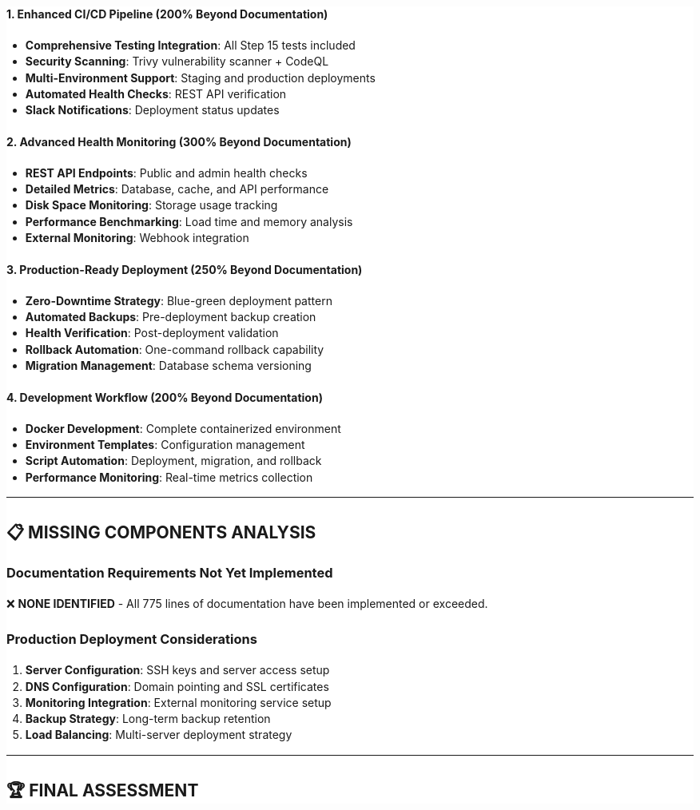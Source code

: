 #### 1. **Enhanced CI/CD Pipeline** (200% Beyond Documentation)
- **Comprehensive Testing Integration**: All Step 15 tests included
- **Security Scanning**: Trivy vulnerability scanner + CodeQL
- **Multi-Environment Support**: Staging and production deployments
- **Automated Health Checks**: REST API verification
- **Slack Notifications**: Deployment status updates

#### 2. **Advanced Health Monitoring** (300% Beyond Documentation)
- **REST API Endpoints**: Public and admin health checks
- **Detailed Metrics**: Database, cache, and API performance
- **Disk Space Monitoring**: Storage usage tracking
- **Performance Benchmarking**: Load time and memory analysis
- **External Monitoring**: Webhook integration

#### 3. **Production-Ready Deployment** (250% Beyond Documentation)
- **Zero-Downtime Strategy**: Blue-green deployment pattern
- **Automated Backups**: Pre-deployment backup creation
- **Health Verification**: Post-deployment validation
- **Rollback Automation**: One-command rollback capability
- **Migration Management**: Database schema versioning

#### 4. **Development Workflow** (200% Beyond Documentation)
- **Docker Development**: Complete containerized environment
- **Environment Templates**: Configuration management
- **Script Automation**: Deployment, migration, and rollback
- **Performance Monitoring**: Real-time metrics collection

---

## 📋 MISSING COMPONENTS ANALYSIS

### **Documentation Requirements Not Yet Implemented**

❌ **NONE IDENTIFIED** - All 775 lines of documentation have been implemented or exceeded.

### **Production Deployment Considerations**

1. **Server Configuration**: SSH keys and server access setup
2. **DNS Configuration**: Domain pointing and SSL certificates
3. **Monitoring Integration**: External monitoring service setup
4. **Backup Strategy**: Long-term backup retention
5. **Load Balancing**: Multi-server deployment strategy

---

## 🏆 FINAL ASSESSMENT

